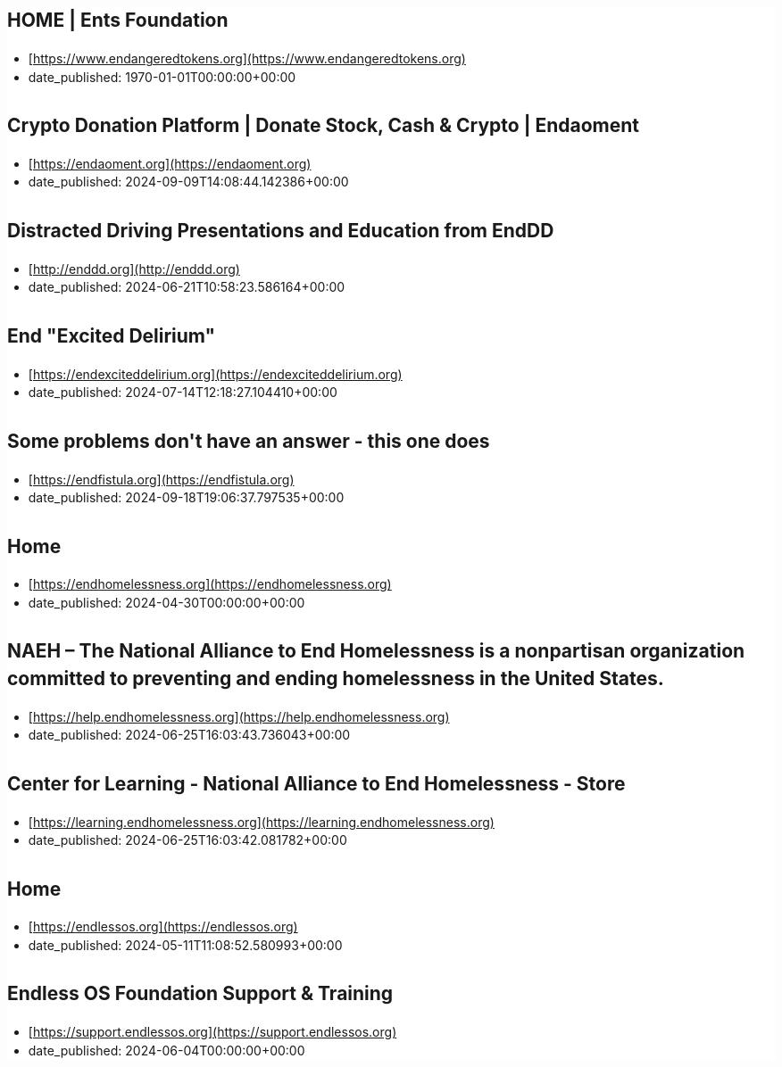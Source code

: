  ## HOME | Ents Foundation
 - [https://www.endangeredtokens.org](https://www.endangeredtokens.org)
 - date_published: 1970-01-01T00:00:00+00:00

 ## Crypto Donation Platform | Donate Stock, Cash & Crypto | Endaoment
 - [https://endaoment.org](https://endaoment.org)
 - date_published: 2024-09-09T14:08:44.142386+00:00

 ## Distracted Driving Presentations and Education from EndDD
 - [http://enddd.org](http://enddd.org)
 - date_published: 2024-06-21T10:58:23.586164+00:00

 ## End "Excited Delirium"
 - [https://endexciteddelirium.org](https://endexciteddelirium.org)
 - date_published: 2024-07-14T12:18:27.104410+00:00

 ## Some problems don't have an answer - this one does
 - [https://endfistula.org](https://endfistula.org)
 - date_published: 2024-09-18T19:06:37.797535+00:00

 ## Home
 - [https://endhomelessness.org](https://endhomelessness.org)
 - date_published: 2024-04-30T00:00:00+00:00

 ## NAEH – The National Alliance to End Homelessness is a nonpartisan organization committed to preventing and ending homelessness in the United States.
 - [https://help.endhomelessness.org](https://help.endhomelessness.org)
 - date_published: 2024-06-25T16:03:43.736043+00:00

 ## Center for Learning - National Alliance to End Homelessness - Store
 - [https://learning.endhomelessness.org](https://learning.endhomelessness.org)
 - date_published: 2024-06-25T16:03:42.081782+00:00

 ## Home
 - [https://endlessos.org](https://endlessos.org)
 - date_published: 2024-05-11T11:08:52.580993+00:00

 ## Endless OS Foundation Support & Training
 - [https://support.endlessos.org](https://support.endlessos.org)
 - date_published: 2024-06-04T00:00:00+00:00
